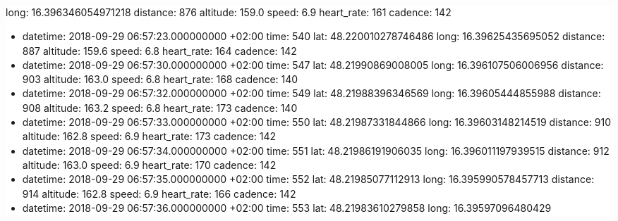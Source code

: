  long: 16.396346054971218
  distance: 876
  altitude: 159.0
  speed: 6.9
  heart_rate: 161
  cadence: 142
- datetime: 2018-09-29 06:57:23.000000000 +02:00
  time: 540
  lat: 48.220010278746486
  long: 16.39625435695052
  distance: 887
  altitude: 159.6
  speed: 6.8
  heart_rate: 164
  cadence: 142
- datetime: 2018-09-29 06:57:30.000000000 +02:00
  time: 547
  lat: 48.21990869008005
  long: 16.396107506006956
  distance: 903
  altitude: 163.0
  speed: 6.8
  heart_rate: 168
  cadence: 140
- datetime: 2018-09-29 06:57:32.000000000 +02:00
  time: 549
  lat: 48.21988396346569
  long: 16.39605444855988
  distance: 908
  altitude: 163.2
  speed: 6.8
  heart_rate: 173
  cadence: 140
- datetime: 2018-09-29 06:57:33.000000000 +02:00
  time: 550
  lat: 48.21987331844866
  long: 16.39603148214519
  distance: 910
  altitude: 162.8
  speed: 6.9
  heart_rate: 173
  cadence: 142
- datetime: 2018-09-29 06:57:34.000000000 +02:00
  time: 551
  lat: 48.21986191906035
  long: 16.396011197939515
  distance: 912
  altitude: 163.0
  speed: 6.9
  heart_rate: 170
  cadence: 142
- datetime: 2018-09-29 06:57:35.000000000 +02:00
  time: 552
  lat: 48.21985077112913
  long: 16.395990578457713
  distance: 914
  altitude: 162.8
  speed: 6.9
  heart_rate: 166
  cadence: 142
- datetime: 2018-09-29 06:57:36.000000000 +02:00
  time: 553
  lat: 48.21983610279858
  long: 16.39597096480429